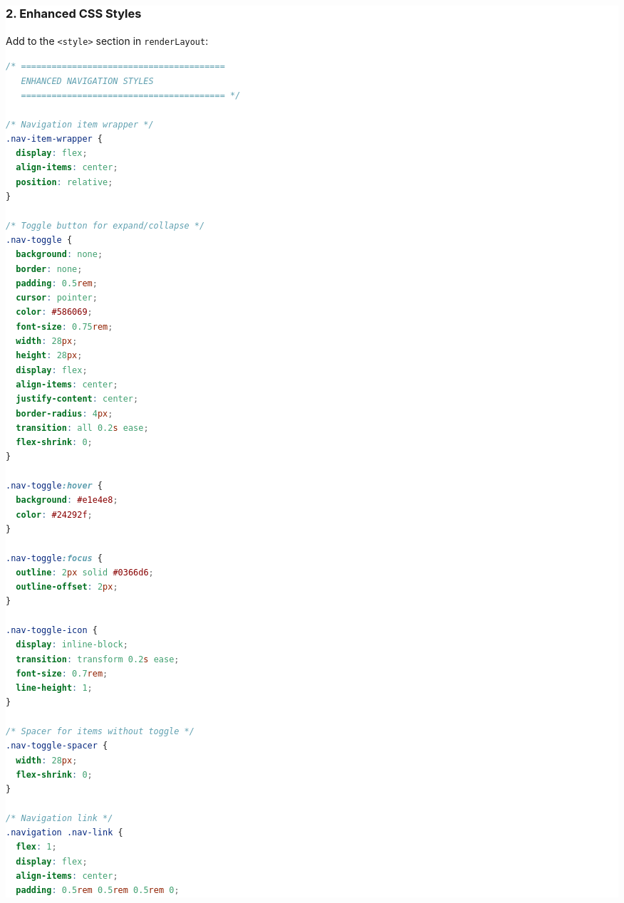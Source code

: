 
### 2. **Enhanced CSS Styles**

Add to the `<style>` section in `renderLayout`:

```css
/* ========================================
   ENHANCED NAVIGATION STYLES
   ======================================== */

/* Navigation item wrapper */
.nav-item-wrapper {
  display: flex;
  align-items: center;
  position: relative;
}

/* Toggle button for expand/collapse */
.nav-toggle {
  background: none;
  border: none;
  padding: 0.5rem;
  cursor: pointer;
  color: #586069;
  font-size: 0.75rem;
  width: 28px;
  height: 28px;
  display: flex;
  align-items: center;
  justify-content: center;
  border-radius: 4px;
  transition: all 0.2s ease;
  flex-shrink: 0;
}

.nav-toggle:hover {
  background: #e1e4e8;
  color: #24292f;
}

.nav-toggle:focus {
  outline: 2px solid #0366d6;
  outline-offset: 2px;
}

.nav-toggle-icon {
  display: inline-block;
  transition: transform 0.2s ease;
  font-size: 0.7rem;
  line-height: 1;
}

/* Spacer for items without toggle */
.nav-toggle-spacer {
  width: 28px;
  flex-shrink: 0;
}

/* Navigation link */
.navigation .nav-link {
  flex: 1;
  display: flex;
  align-items: center;
  padding: 0.5rem 0.5rem 0.5rem 0;
```